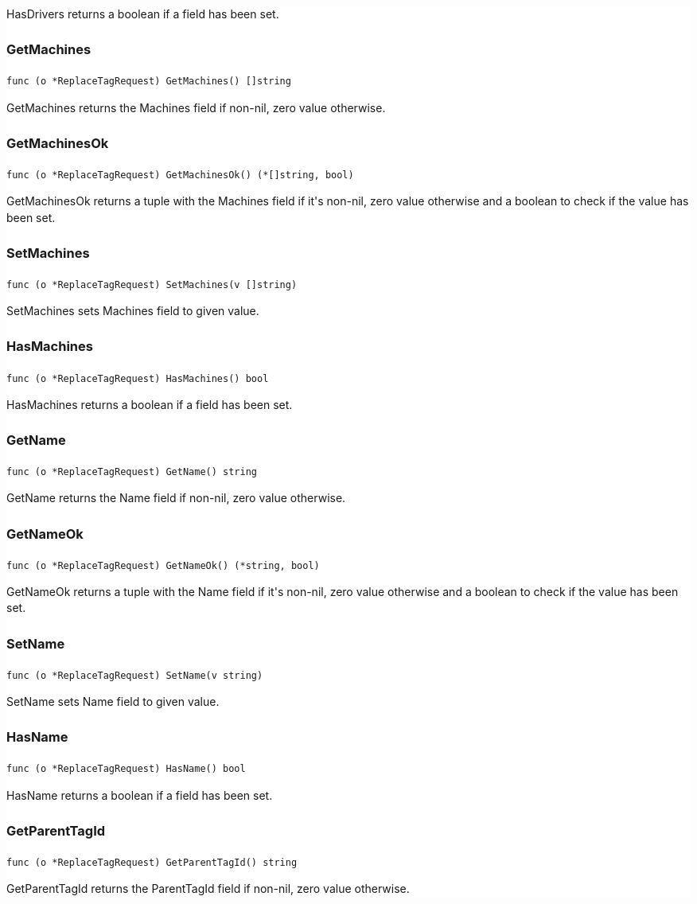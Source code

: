 HasDrivers returns a boolean if a field has been set.

### GetMachines

`func (o *ReplaceTagRequest) GetMachines() []string`

GetMachines returns the Machines field if non-nil, zero value otherwise.

### GetMachinesOk

`func (o *ReplaceTagRequest) GetMachinesOk() (*[]string, bool)`

GetMachinesOk returns a tuple with the Machines field if it's non-nil, zero value otherwise
and a boolean to check if the value has been set.

### SetMachines

`func (o *ReplaceTagRequest) SetMachines(v []string)`

SetMachines sets Machines field to given value.

### HasMachines

`func (o *ReplaceTagRequest) HasMachines() bool`

HasMachines returns a boolean if a field has been set.

### GetName

`func (o *ReplaceTagRequest) GetName() string`

GetName returns the Name field if non-nil, zero value otherwise.

### GetNameOk

`func (o *ReplaceTagRequest) GetNameOk() (*string, bool)`

GetNameOk returns a tuple with the Name field if it's non-nil, zero value otherwise
and a boolean to check if the value has been set.

### SetName

`func (o *ReplaceTagRequest) SetName(v string)`

SetName sets Name field to given value.

### HasName

`func (o *ReplaceTagRequest) HasName() bool`

HasName returns a boolean if a field has been set.

### GetParentTagId

`func (o *ReplaceTagRequest) GetParentTagId() string`

GetParentTagId returns the ParentTagId field if non-nil, zero value otherwise.
